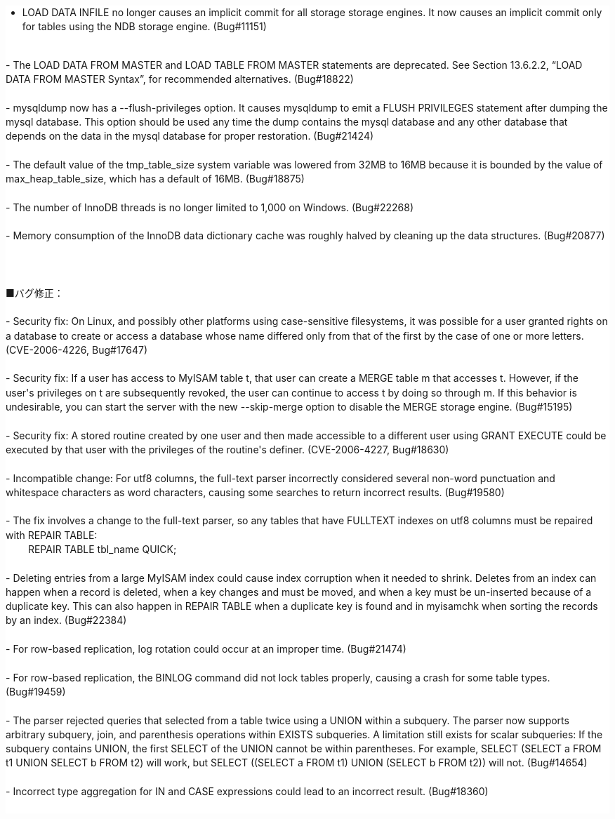 - LOAD DATA INFILE no longer causes an implicit commit for all storage storage engines. It now causes an implicit commit only for tables using the NDB storage engine. (Bug#11151) <br>
<br>
- The LOAD DATA FROM MASTER and LOAD TABLE FROM MASTER statements are deprecated. See Section 13.6.2.2, “LOAD DATA FROM MASTER Syntax”, for recommended alternatives. (Bug#18822) <br>
<br>
- mysqldump now has a --flush-privileges option. It causes mysqldump to emit a FLUSH PRIVILEGES statement after dumping the mysql database. This option should be used any time the dump contains the mysql database and any other database that depends on the data in the mysql database for proper restoration. (Bug#21424) <br>
<br>
- The default value of the tmp_table_size system variable was lowered from 32MB to 16MB because it is bounded by the value of max_heap_table_size, which has a default of 16MB. (Bug#18875) <br>
<br>
- The number of InnoDB threads is no longer limited to 1,000 on Windows. (Bug#22268) <br>
<br>
- Memory consumption of the InnoDB data dictionary cache was roughly halved by cleaning up the data structures. (Bug#20877) <br>
<br>
<br>
<br>
■バグ修正：<br>
<br>
- Security fix: On Linux, and possibly other platforms using case-sensitive filesystems, it was possible for a user granted rights on a database to create or access a database whose name differed only from that of the first by the case of one or more letters. (CVE-2006-4226, Bug#17647) <br>
<br>
- Security fix: If a user has access to MyISAM table t, that user can create a MERGE table m that accesses t. However, if the user's privileges on t are subsequently revoked, the user can continue to access t by doing so through m. If this behavior is undesirable, you can start the server with the new --skip-merge option to disable the MERGE storage engine. (Bug#15195) <br>
<br>
- Security fix: A stored routine created by one user and then made accessible to a different user using GRANT EXECUTE could be executed by that user with the privileges of the routine's definer. (CVE-2006-4227, Bug#18630) <br>
<br>
- Incompatible change: For utf8 columns, the full-text parser incorrectly considered several non-word punctuation and whitespace characters as word characters, causing some searches to return incorrect results. (Bug#19580) <br>
<br>
- The fix involves a change to the full-text parser, so any tables that have FULLTEXT indexes on utf8 columns must be repaired with REPAIR TABLE: <br>
　　 REPAIR TABLE tbl_name QUICK;<br>
<br>
- Deleting entries from a large MyISAM index could cause index corruption when it needed to shrink. Deletes from an index can happen when a record is deleted, when a key changes and must be moved, and when a key must be un-inserted because of a duplicate key. This can also happen in REPAIR TABLE when a duplicate key is found and in myisamchk when sorting the records by an index. (Bug#22384) <br>
<br>
- For row-based replication, log rotation could occur at an improper time. (Bug#21474) <br>
<br>
- For row-based replication, the BINLOG command did not lock tables properly, causing a crash for some table types. (Bug#19459) <br>
<br>
- The parser rejected queries that selected from a table twice using a UNION within a subquery. The parser now supports arbitrary subquery, join, and parenthesis operations within EXISTS subqueries. A limitation still exists for scalar subqueries: If the subquery contains UNION, the first SELECT of the UNION cannot be within parentheses. For example, SELECT (SELECT a FROM t1 UNION SELECT b FROM t2) will work, but SELECT ((SELECT a FROM t1) UNION (SELECT b FROM t2)) will not. (Bug#14654) <br>
<br>
- Incorrect type aggregation for IN and CASE expressions could lead to an incorrect result. (Bug#18360) <br>
<br>